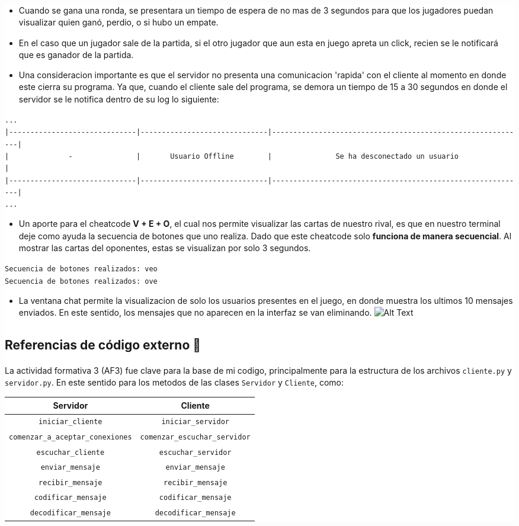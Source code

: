 - Cuando se gana una ronda, se presentara un tiempo de espera de no mas de 3 segundos para que los jugadores puedan visualizar quien ganó, perdio, o si hubo un empate.

- En el caso que un jugador sale de la partida, si el otro jugador que aun esta en juego apreta un click, recien se le notificará que es ganador de la partida.

- Una consideracion importante es que el servidor no presenta una comunicacion 'rapida' con el cliente al momento en donde este cierra su programa. Ya que, cuando el cliente sale del programa, se demora un tiempo de 15 a 30 segundos en donde el servidor se le notifica dentro de su log lo siguiente:
```
...
|------------------------------|------------------------------|------------------------------------------------------------|
|              -               |       Usuario Offline        |               Se ha desconectado un usuario                |
|------------------------------|------------------------------|------------------------------------------------------------|
...
```

- Un aporte para el cheatcode **V + E + O**, el cual nos permite visualizar las cartas de nuestro rival, es que en nuestro terminal deje como ayuda la secuencia de botones que uno realiza. Dado que este cheatcode solo **funciona de manera secuencial**. Al mostrar las cartas del oponentes, estas se visualizan por solo 3 segundos. 
```
Secuencia de botones realizados: veo
Secuencia de botones realizados: ove
```
- La ventana chat permite la visualizacion de solo los usuarios presentes en el juego, en donde muestra los ultimos 10 mensajes enviados. En este sentido, los mensajes que no aparecen en la interfaz se van eliminando. 
![Alt Text](https://media.giphy.com/media/2f6gZBtoleXuvQiDSO/giphy.gif)

## Referencias de código externo :book:

La actividad formativa 3 (AF3) fue clave para la base de mi codigo, principalmente para la estructura de los archivos ```cliente.py``` y ```servidor.py```. En este sentido para los metodos de las clases ```Servidor``` y ```Cliente```, como:

| Servidor | Cliente |
| :---: | :---: |
| ```iniciar_cliente``` | ```iniciar_servidor``` |
| ```comenzar_a_aceptar_conexiones``` |```comenzar_escuchar_servidor``` |
| ```escuchar_cliente``` |```escuchar_servidor``` |
| ```enviar_mensaje``` |```enviar_mensaje``` |
| ```recibir_mensaje``` |```recibir_mensaje``` |
| ```codificar_mensaje``` |```codificar_mensaje``` |
| ```decodificar_mensaje``` |```decodificar_mensaje``` |
